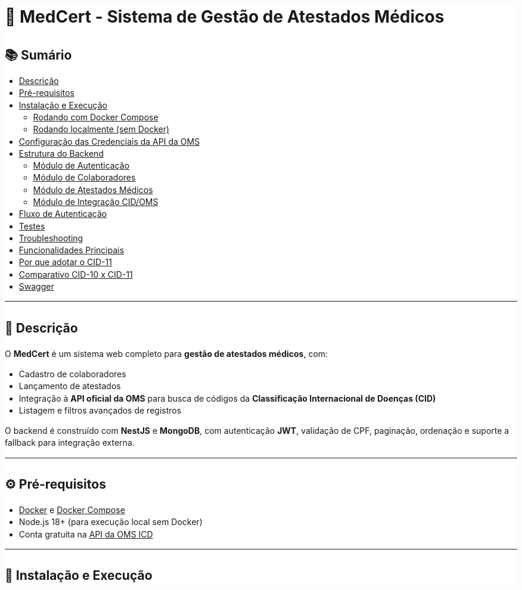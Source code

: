 # 🏥 MedCert - Sistema de Gestão de Atestados Médicos

## 📚 Sumário

- [Descrição](#descrição)
- [Pré-requisitos](#pré-requisitos)
- [Instalação e Execução](#instalação-e-execução)
  - [Rodando com Docker Compose](#rodando-com-docker-compose)
  - [Rodando localmente (sem Docker)](#rodando-localmente-sem-docker)
- [Configuração das Credenciais da API da OMS](#configuração-das-credenciais-da-api-da-oms)
- [Estrutura do Backend](#estrutura-do-backend)
  - [Módulo de Autenticação](#módulo-de-autenticação)
  - [Módulo de Colaboradores](#módulo-de-colaboradores)
  - [Módulo de Atestados Médicos](#módulo-de-atestados-médicos)
  - [Módulo de Integração CID/OMS](#módulo-de-integração-cidoms)
- [Fluxo de Autenticação](#fluxo-de-autenticação)
- [Testes](#testes)
- [Troubleshooting](#troubleshooting)
- [Funcionalidades Principais](#funcionalidades-principais)
- [Por que adotar o CID-11](#por-que-adotar-o-cid-11-icd-11-da-oms-em-vez-do-cid-10-atualmente-utilizado-no-brasil)
- [Comparativo CID-10 x CID-11](#comparativo-cid-10-icd-10-x-cid-11-icd-11)
- [Swagger](#documentação-da-api-swagger)

---

## 📖 Descrição

O **MedCert** é um sistema web completo para **gestão de atestados médicos**, com:

- Cadastro de colaboradores
- Lançamento de atestados
- Integração à **API oficial da OMS** para busca de códigos da **Classificação Internacional de Doenças (CID)**  
- Listagem e filtros avançados de registros

O backend é construído com **NestJS** e **MongoDB**, com autenticação **JWT**, validação de CPF, paginação, ordenação e suporte a fallback para integração externa.

---

## ⚙️ Pré-requisitos

- [Docker](https://www.docker.com/) e [Docker Compose](https://docs.docker.com/compose/)
- Node.js 18+ (para execução local sem Docker)
- Conta gratuita na [API da OMS ICD](https://icd.who.int/icdapi/Account/Register)

---

## 🚀 Instalação e Execução
